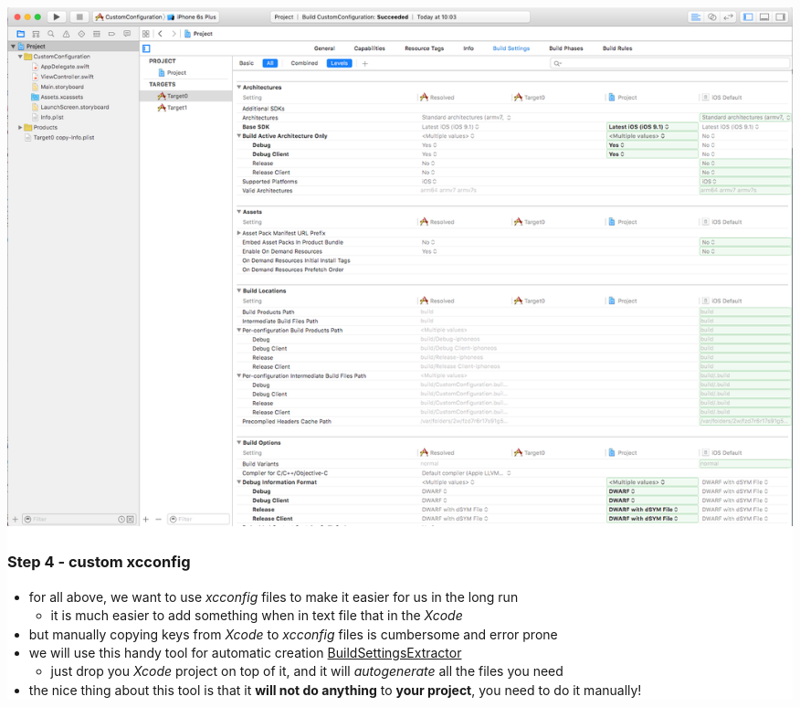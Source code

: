 ![](/img/xcconfig_tutorial/step_3_1.png)

### Step 4 - custom xcconfig

- for all above, we want to use _xcconfig_ files to make it easier for us in the long run
	- it is much easier to add something when in text file that in the _Xcode_
- but manually copying keys from _Xcode_ to _xcconfig_ files is cumbersome and error prone
- we will use this handy tool for automatic creation [BuildSettingsExtractor](https://github.com/dempseyatgithub/BuildSettingExtractor)
	- just drop you _Xcode_ project on top of it, and it will _autogenerate_ all the files you need
- the nice thing about this tool is that it __will not do anything__ to __your project__, you need to do it manually!
